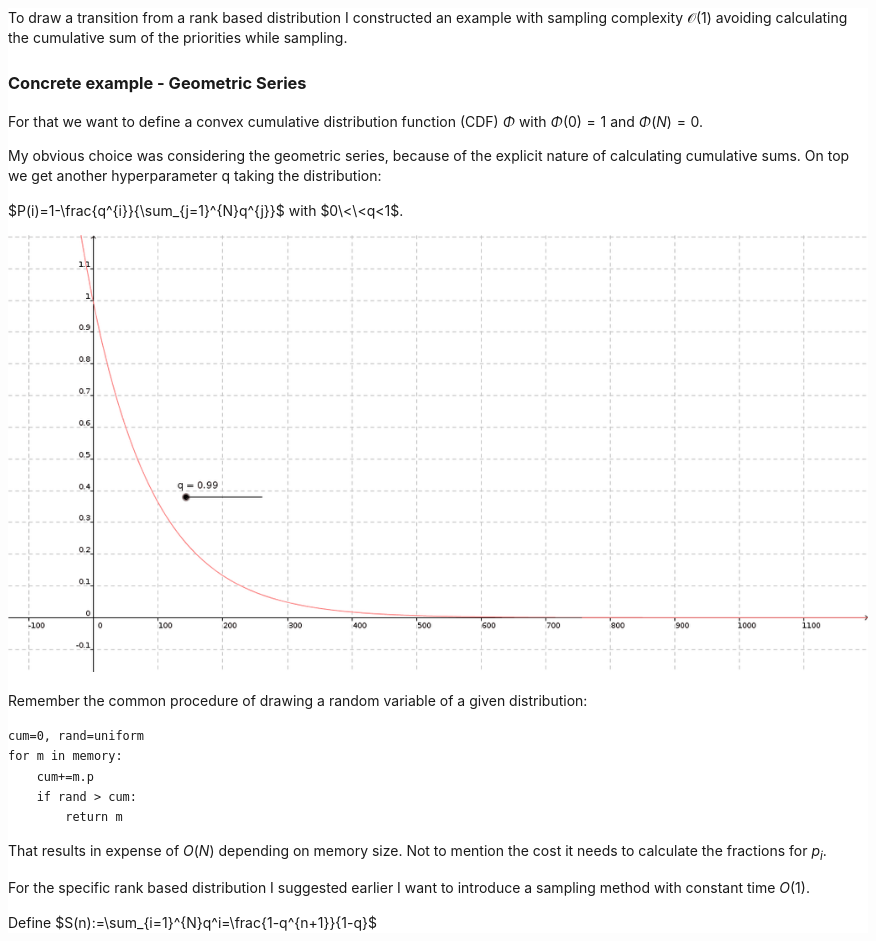 To draw a transition from a rank based distribution I constructed an example with sampling complexity $\mathcal{O}(1)$ avoiding calculating the cumulative sum of the priorities while sampling.

### Concrete example - Geometric Series

For that we want to define a convex cumulative distribution function (CDF) $\Phi$ with $\Phi(0)=1$ and $\Phi(N)=0$.

My obvious choice was considering the geometric series, because of the explicit nature of calculating cumulative sums. On top we get another hyperparameter q taking the distribution:

$P(i)=1-\frac{q^{i}}{\sum_{j=1}^{N}q^{j}}$ with $0\<\<q<1$.

![Convex CDF](./geomser.gif)

Remember the common procedure of drawing a random variable of a given distribution:

```
cum=0, rand=uniform
for m in memory:
    cum+=m.p
    if rand > cum:
        return m
```

That results in expense of $O(N)$ depending on memory size. Not to mention the cost it needs to calculate the fractions for $p_{i}$.

For the specific rank based distribution I suggested earlier I want to introduce a sampling method with constant time $O(1)$.

Define $S(n):=\sum_{i=1}^{N}q^i=\frac{1-q^{n+1}}{1-q}$  
